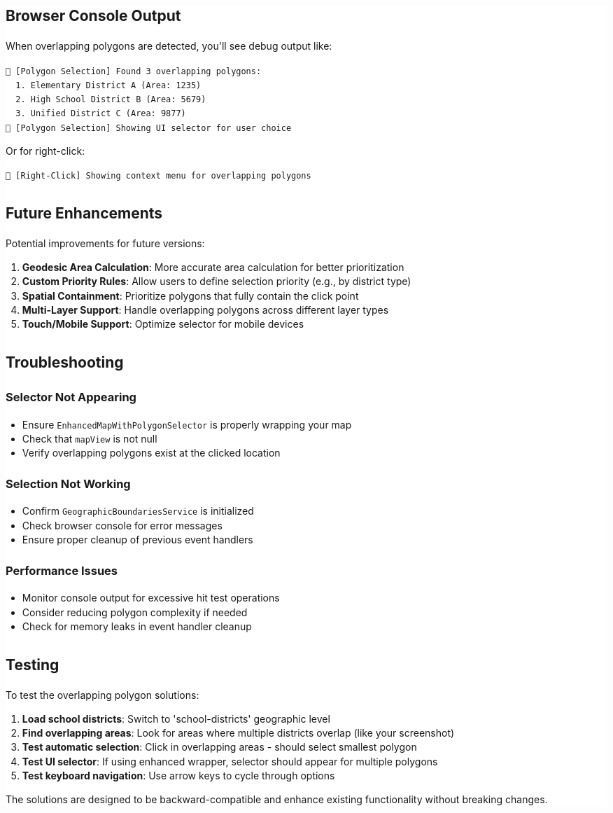 ## Browser Console Output

When overlapping polygons are detected, you'll see debug output like:

```
🎯 [Polygon Selection] Found 3 overlapping polygons:
  1. Elementary District A (Area: 1235)
  2. High School District B (Area: 5679)
  3. Unified District C (Area: 9877)
🎯 [Polygon Selection] Showing UI selector for user choice
```

Or for right-click:

```
🎯 [Right-Click] Showing context menu for overlapping polygons
```

## Future Enhancements

Potential improvements for future versions:

1. **Geodesic Area Calculation**: More accurate area calculation for better prioritization
2. **Custom Priority Rules**: Allow users to define selection priority (e.g., by district type)
3. **Spatial Containment**: Prioritize polygons that fully contain the click point
4. **Multi-Layer Support**: Handle overlapping polygons across different layer types
5. **Touch/Mobile Support**: Optimize selector for mobile devices

## Troubleshooting

### Selector Not Appearing
- Ensure `EnhancedMapWithPolygonSelector` is properly wrapping your map
- Check that `mapView` is not null
- Verify overlapping polygons exist at the clicked location

### Selection Not Working
- Confirm `GeographicBoundariesService` is initialized
- Check browser console for error messages
- Ensure proper cleanup of previous event handlers

### Performance Issues
- Monitor console output for excessive hit test operations
- Consider reducing polygon complexity if needed
- Check for memory leaks in event handler cleanup

## Testing

To test the overlapping polygon solutions:

1. **Load school districts**: Switch to 'school-districts' geographic level
2. **Find overlapping areas**: Look for areas where multiple districts overlap (like your screenshot)
3. **Test automatic selection**: Click in overlapping areas - should select smallest polygon
4. **Test UI selector**: If using enhanced wrapper, selector should appear for multiple polygons
5. **Test keyboard navigation**: Use arrow keys to cycle through options

The solutions are designed to be backward-compatible and enhance existing functionality without breaking changes.
